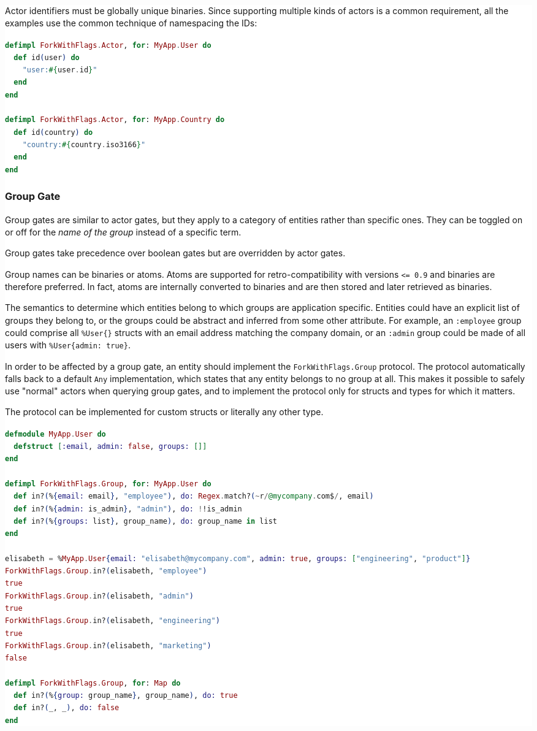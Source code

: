 Actor identifiers must be globally unique binaries. Since supporting multiple kinds of actors is a common requirement, all the examples use the common technique of namespacing the IDs:

```elixir
defimpl ForkWithFlags.Actor, for: MyApp.User do
  def id(user) do
    "user:#{user.id}"
  end
end

defimpl ForkWithFlags.Actor, for: MyApp.Country do
  def id(country) do
    "country:#{country.iso3166}"
  end
end
```

### Group Gate

Group gates are similar to actor gates, but they apply to a category of entities rather than specific ones. They can be toggled on or off for the _name of the group_ instead of a specific term.

Group gates take precedence over boolean gates but are overridden by actor gates.

Group names can be binaries or atoms. Atoms are supported for retro-compatibility with versions `<= 0.9` and binaries are therefore preferred. In fact, atoms are internally converted to binaries and are then stored and later retrieved as binaries.

The semantics to determine which entities belong to which groups are application specific.
Entities could have an explicit list of groups they belong to, or the groups could be abstract and inferred from some other attribute. For example, an `:employee` group could comprise all `%User{}` structs with an email address matching the company domain, or an `:admin` group could be made of all users with `%User{admin: true}`.

In order to be affected by a group gate, an entity should implement the `ForkWithFlags.Group` protocol. The protocol automatically falls back to a default `Any` implementation, which states that any entity belongs to no group at all. This makes it possible to safely use "normal" actors when querying group gates, and to implement the protocol only for structs and types for which it matters.

The protocol can be implemented for custom structs or literally any other type.


```elixir
defmodule MyApp.User do
  defstruct [:email, admin: false, groups: []]
end

defimpl ForkWithFlags.Group, for: MyApp.User do
  def in?(%{email: email}, "employee"), do: Regex.match?(~r/@mycompany.com$/, email)
  def in?(%{admin: is_admin}, "admin"), do: !!is_admin
  def in?(%{groups: list}, group_name), do: group_name in list
end

elisabeth = %MyApp.User{email: "elisabeth@mycompany.com", admin: true, groups: ["engineering", "product"]}
ForkWithFlags.Group.in?(elisabeth, "employee")
true
ForkWithFlags.Group.in?(elisabeth, "admin")
true
ForkWithFlags.Group.in?(elisabeth, "engineering")
true
ForkWithFlags.Group.in?(elisabeth, "marketing")
false

defimpl ForkWithFlags.Group, for: Map do
  def in?(%{group: group_name}, group_name), do: true
  def in?(_, _), do: false
end
```